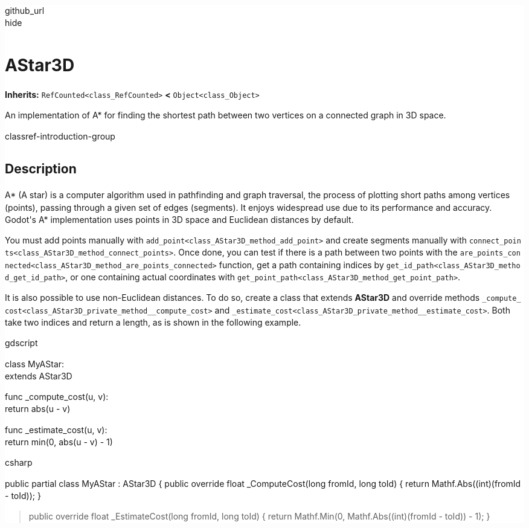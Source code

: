 github\_url  
hide

# AStar3D

**Inherits:** `RefCounted<class_RefCounted>` **&lt;**
`Object<class_Object>`

An implementation of A\* for finding the shortest path between two
vertices on a connected graph in 3D space.

classref-introduction-group

## Description

A\* (A star) is a computer algorithm used in pathfinding and graph
traversal, the process of plotting short paths among vertices (points),
passing through a given set of edges (segments). It enjoys widespread
use due to its performance and accuracy. Godot's A\* implementation uses
points in 3D space and Euclidean distances by default.

You must add points manually with
`add_point<class_AStar3D_method_add_point>` and create segments manually
with `connect_points<class_AStar3D_method_connect_points>`. Once done,
you can test if there is a path between two points with the
`are_points_connected<class_AStar3D_method_are_points_connected>`
function, get a path containing indices by
`get_id_path<class_AStar3D_method_get_id_path>`, or one containing
actual coordinates with
`get_point_path<class_AStar3D_method_get_point_path>`.

It is also possible to use non-Euclidean distances. To do so, create a
class that extends **AStar3D** and override methods
`_compute_cost<class_AStar3D_private_method__compute_cost>` and
`_estimate_cost<class_AStar3D_private_method__estimate_cost>`. Both take
two indices and return a length, as is shown in the following example.

gdscript

class MyAStar:  
extends AStar3D

func \_compute\_cost(u, v):  
return abs(u - v)

func \_estimate\_cost(u, v):  
return min(0, abs(u - v) - 1)

csharp

public partial class MyAStar : AStar3D { public override float
\_ComputeCost(long fromId, long toId) { return Mathf.Abs((int)(fromId -
toId)); }

> public override float \_EstimateCost(long fromId, long toId) { return
> Mathf.Min(0, Mathf.Abs((int)(fromId - toId)) - 1); }
